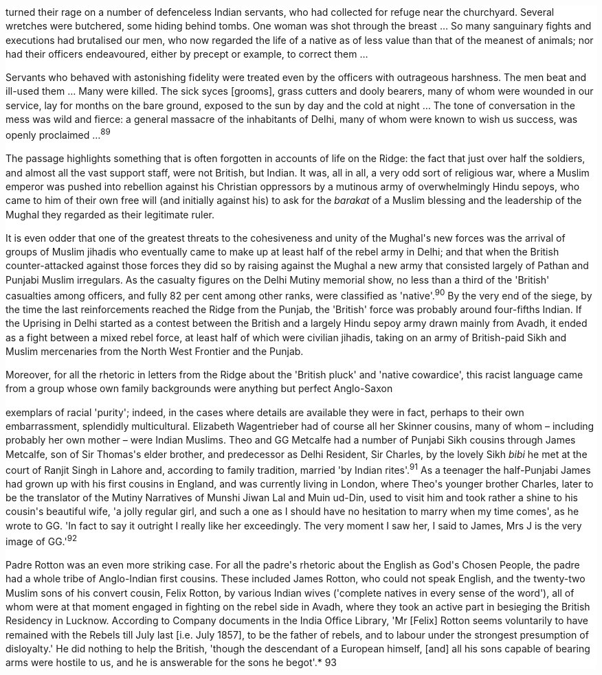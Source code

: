 turned their rage on a number of defenceless Indian servants, who had collected for refuge near the churchyard. Several wretches were butchered, some hiding behind tombs. One woman was shot through the breast … So many sanguinary fights and executions had brutalised our men, who now regarded the life of a native as of less value than that of the meanest of animals; nor had their officers endeavoured, either by precept or example, to correct them …

Servants who behaved with astonishing fidelity were treated even by the officers with outrageous harshness. The men beat and ill-used them … Many were killed. The sick syces [grooms], grass cutters and dooly bearers, many of whom were wounded in our service, lay for months on the bare ground, exposed to the sun by day and the cold at night … The tone of conversation in the mess was wild and fierce: a general massacre of the inhabitants of Delhi, many of whom were known to wish us success, was openly proclaimed …<sup>89</sup>

The passage highlights something that is often forgotten in accounts of life on the Ridge: the fact that just over half the soldiers, and almost all the vast support staff, were not British, but Indian. It was, all in all, a very odd sort of religious war, where a Muslim emperor was pushed into rebellion against his Christian oppressors by a mutinous army of overwhelmingly Hindu sepoys, who came to him of their own free will (and initially against his) to ask for the *barakat* of a Muslim blessing and the leadership of the Mughal they regarded as their legitimate ruler.

It is even odder that one of the greatest threats to the cohesiveness and unity of the Mughal's new forces was the arrival of groups of Muslim jihadis who eventually came to make up at least half of the rebel army in Delhi; and that when the British counter-attacked against those forces they did so by raising against the Mughal a new army that consisted largely of Pathan and Punjabi Muslim irregulars. As the casualty figures on the Delhi Mutiny memorial show, no less than a third of the 'British' casualties among officers, and fully 82 per cent among other ranks, were classified as 'native'.<sup>90</sup> By the very end of the siege, by the time the last reinforcements reached the Ridge from the Punjab, the 'British' force was probably around four-fifths Indian. If the Uprising in Delhi started as a contest between the British and a largely Hindu sepoy army drawn mainly from Avadh, it ended as a fight between a mixed rebel force, at least half of which were civilian jihadis, taking on an army of British-paid Sikh and Muslim mercenaries from the North West Frontier and the Punjab.

Moreover, for all the rhetoric in letters from the Ridge about the 'British pluck' and 'native cowardice', this racist language came from a group whose own family backgrounds were anything but perfect Anglo-Saxon

exemplars of racial 'purity'; indeed, in the cases where details are available they were in fact, perhaps to their own embarrassment, splendidly multicultural. Elizabeth Wagentrieber had of course all her Skinner cousins, many of whom – including probably her own mother – were Indian Muslims. Theo and GG Metcalfe had a number of Punjabi Sikh cousins through James Metcalfe, son of Sir Thomas's elder brother, and predecessor as Delhi Resident, Sir Charles, by the lovely Sikh *bibi* he met at the court of Ranjit Singh in Lahore and, according to family tradition, married 'by Indian rites'.<sup>91</sup> As a teenager the half-Punjabi James had grown up with his first cousins in England, and was currently living in London, where Theo's younger brother Charles, later to be the translator of the Mutiny Narratives of Munshi Jiwan Lal and Muin ud-Din, used to visit him and took rather a shine to his cousin's beautiful wife, 'a jolly regular girl, and such a one as I should have no hesitation to marry when my time comes', as he wrote to GG. 'In fact to say it outright I really like her exceedingly. The very moment I saw her, I said to James, Mrs J is the very image of GG.'<sup>92</sup>

Padre Rotton was an even more striking case. For all the padre's rhetoric about the English as God's Chosen People, the padre had a whole tribe of Anglo-Indian first cousins. These included James Rotton, who could not speak English, and the twenty-two Muslim sons of his convert cousin, Felix Rotton, by various Indian wives ('complete natives in every sense of the word'), all of whom were at that moment engaged in fighting on the rebel side in Avadh, where they took an active part in besieging the British Residency in Lucknow. According to Company documents in the India Office Library, 'Mr [Felix] Rotton seems voluntarily to have remained with the Rebels till July last [i.e. July 1857], to be the father of rebels, and to labour under the strongest presumption of disloyalty.' He did nothing to help the British, 'though the descendant of a European himself, [and] all his sons capable of bearing arms were hostile to us, and he is answerable for the sons he begot'.\* 93
